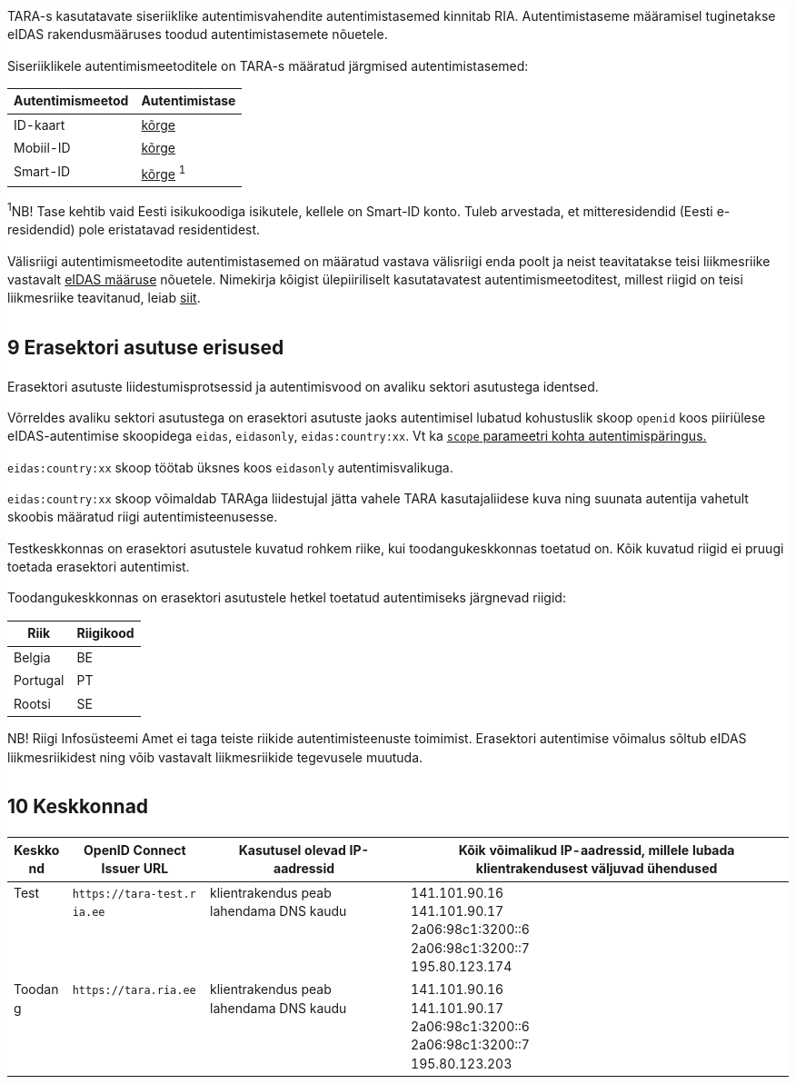 TARA-s kasutatavate siseriiklike autentimisvahendite autentimistasemed kinnitab RIA. Autentimistaseme määramisel tuginetakse eIDAS rakendusmääruses toodud autentimistasemete nõuetele. 

Siseriiklikele autentimismeetoditele on TARA-s määratud järgmised autentimistasemed: 

| Autentimismeetod | Autentimistase | 
|---------------|-------------|
| ID-kaart | [kõrge](https://ec.europa.eu/digital-building-blocks/wikis/display/EIDCOMMUNITY/Estonia) | 
| Mobiil-ID | [kõrge](https://ec.europa.eu/digital-building-blocks/wikis/display/EIDCOMMUNITY/Estonia) | 
| Smart-ID | [kõrge](https://www.ria.ee/media/586/download) <sup>1</sup> |

<sup>1</sup>NB! Tase kehtib vaid Eesti isikukoodiga isikutele, kellele on Smart-ID konto. Tuleb arvestada, et mitteresidendid (Eesti e-residendid) pole eristatavad residentidest.

Välisriigi autentimismeetodite autentimistasemed on määratud vastava välisriigi enda poolt ja neist teavitatakse teisi liikmesriike vastavalt [eIDAS määruse](https://eur-lex.europa.eu/legal-content/ET/TXT/HTML/?uri=CELEX:32015R1502&from=EN) nõuetele. Nimekirja kõigist ülepiiriliselt kasutatavatest autentimismeetoditest, millest riigid on teisi liikmesriike teavitanud, leiab [siit](https://ec.europa.eu/cefdigital/wiki/display/EIDCOMMUNITY/Overview+of+pre-notified+and+notified+eID+schemes+under+eIDAS).

## 9 Erasektori asutuse erisused

Erasektori asutuste liidestumisprotsessid ja autentimisvood on avaliku sektori asutustega identsed.

Võrreldes avaliku sektori asutustega on erasektori asutuste jaoks autentimisel lubatud kohustuslik skoop `openid` koos piiriülese eIDAS-autentimise skoopidega `eidas`, `eidasonly`, `eidas:country:xx`. Vt ka [`scope` parameetri kohta autentimispäringus.](https://e-gov.github.io/TARA-Doku/TehnilineKirjeldus#41-autentimisp%C3%A4ring)

`eidas:country:xx` skoop töötab üksnes koos `eidasonly` autentimisvalikuga.

`eidas:country:xx` skoop võimaldab TARAga liidestujal jätta vahele TARA kasutajaliidese kuva ning suunata autentija vahetult skoobis määratud riigi autentimisteenusesse.

Testkeskkonnas on erasektori asutustele kuvatud rohkem riike, kui toodangukeskkonnas toetatud on. Kõik kuvatud riigid ei pruugi toetada erasektori autentimist.

Toodangukeskkonnas on erasektori asutustele hetkel toetatud autentimiseks järgnevad riigid:

| Riik     | Riigikood |
|----------|-----------|
| Belgia   | BE        |
| Portugal | PT        |
| Rootsi   | SE        |

NB! Riigi Infosüsteemi Amet ei taga teiste riikide autentimisteenuste toimimist. Erasektori autentimise võimalus sõltub eIDAS liikmesriikidest ning võib vastavalt liikmesriikide tegevusele muutuda.

## 10 Keskkonnad

| Keskkond | OpenID Connect Issuer URL | Kasutusel olevad IP-aadressid | Kõik võimalikud IP-aadressid, millele lubada klientrakendusest väljuvad ühendused |
|----------|---------------------------|-------------------------------|-----------------------------------------------------------------------------------|
| Test | `https://tara-test.ria.ee` | klientrakendus peab lahendama DNS kaudu | 141.101.90.16<br>141.101.90.17<br>2a06:98c1:3200::6<br>2a06:98c1:3200::7<br>195.80.123.174 |
| Toodang | `https://tara.ria.ee` | klientrakendus peab lahendama DNS kaudu | 141.101.90.16<br>141.101.90.17<br>2a06:98c1:3200::6<br>2a06:98c1:3200::7<br>195.80.123.203 |
